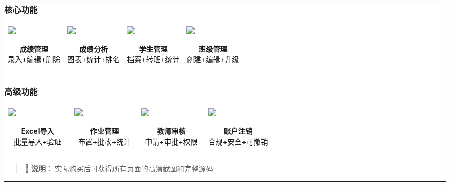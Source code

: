 ### 核心功能
<table>
  <tr>
    <td width="25%">
      <img src="screenshots/score-manage.png" width="100%"/>
      <p align="center"><b>成绩管理</b><br/>录入+编辑+删除</p>
    </td>
    <td width="25%">
      <img src="screenshots/score-analysis.png" width="100%"/>
      <p align="center"><b>成绩分析</b><br/>图表+统计+排名</p>
    </td>
    <td width="25%">
      <img src="screenshots/student-manage.png" width="100%"/>
      <p align="center"><b>学生管理</b><br/>档案+转班+统计</p>
    </td>
    <td width="25%">
      <img src="screenshots/class-manage.png" width="100%"/>
      <p align="center"><b>班级管理</b><br/>创建+编辑+升级</p>
    </td>
  </tr>
</table>

### 高级功能
<table>
  <tr>
    <td width="25%">
      <img src="screenshots/import-excel.png" width="100%"/>
      <p align="center"><b>Excel导入</b><br/>批量导入+验证</p>
    </td>
    <td width="25%">
      <img src="screenshots/homework.png" width="100%"/>
      <p align="center"><b>作业管理</b><br/>布置+批改+统计</p>
    </td>
    <td width="25%">
      <img src="screenshots/teacher-review.png" width="100%"/>
      <p align="center"><b>教师审核</b><br/>申请+审批+权限</p>
    </td>
    <td width="25%">
      <img src="screenshots/delete-account.png" width="100%"/>
      <p align="center"><b>账户注销</b><br/>合规+安全+可撤销</p>
    </td>
  </tr>
</table>

> 📌 **说明：** 实际购买后可获得所有页面的高清截图和完整源码

---